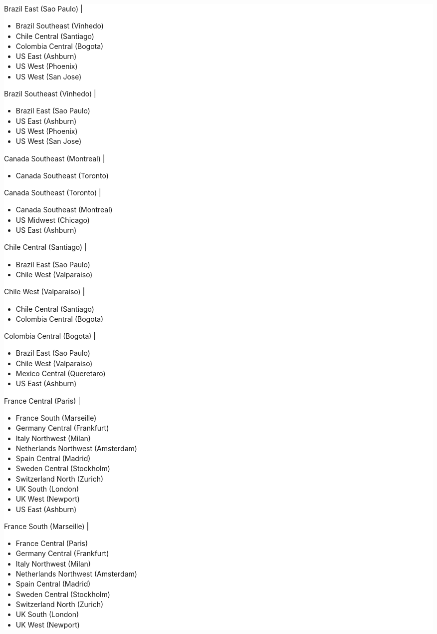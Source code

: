   
Brazil East (Sao Paulo)  | 
  * Brazil Southeast (Vinhedo)
  * Chile Central (Santiago)
  * Colombia Central (Bogota)
  * US East (Ashburn)
  * US West (Phoenix)
  * US West (San Jose)

  
Brazil Southeast (Vinhedo)  | 
  * Brazil East (Sao Paulo)
  * US East (Ashburn)
  * US West (Phoenix)
  * US West (San Jose)

  
Canada Southeast (Montreal)  | 
  * Canada Southeast (Toronto)

  
Canada Southeast (Toronto)  | 
  * Canada Southeast (Montreal)
  * US Midwest (Chicago)
  * US East (Ashburn)

  
Chile Central (Santiago)  | 
  * Brazil East (Sao Paulo)
  * Chile West (Valparaiso)

  
Chile West (Valparaiso)  | 
  * Chile Central (Santiago)
  * Colombia Central (Bogota)

  
Colombia Central (Bogota)  | 
  * Brazil East (Sao Paulo)
  * Chile West (Valparaiso)
  * Mexico Central (Queretaro)
  * US East (Ashburn)

  
France Central (Paris) | 
  * France South (Marseille)
  * Germany Central (Frankfurt)
  * Italy Northwest (Milan)
  * Netherlands Northwest (Amsterdam)
  * Spain Central (Madrid)
  * Sweden Central (Stockholm)
  * Switzerland North (Zurich) 
  * UK South (London) 
  * UK West (Newport)
  * US East (Ashburn)

  
France South (Marseille) | 
  * France Central (Paris)
  * Germany Central (Frankfurt)
  * Italy Northwest (Milan)
  * Netherlands Northwest (Amsterdam)
  * Spain Central (Madrid)
  * Sweden Central (Stockholm)
  * Switzerland North (Zurich)
  * UK South (London) 
  * UK West (Newport)
